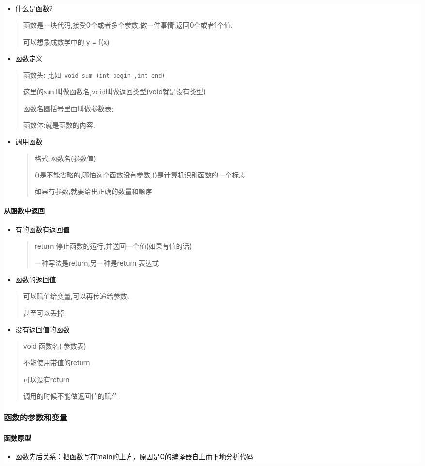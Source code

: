 - 什么是函数?

> 函数是一块代码,接受0个或者多个参数,做一件事情,返回0个或者1个值.
>
> 可以想象成数学中的 y = f(x)

- 函数定义

>函数头: 比如` void sum (int begin ,int end)`
>
>这里的`sum` 叫做函数名,`void`叫做返回类型(void就是没有类型)
>
>函数名圆括号里面叫做参数表;
>
>函数体:就是函数的内容.

- 调用函数

  > 格式:函数名(参数值)
  >
  > ()是不能省略的,哪怕这个函数没有参数,()是计算机识别函数的一个标志
  >
  > 如果有参数,就要给出正确的数量和顺序



#### 从函数中返回

- 有的函数有返回值

  > return 停止函数的运行,并送回一个值(如果有值的话)
  >
  > 一种写法是return,另一种是return 表达式

- 函数的返回值

> 可以赋值给变量,可以再传递给参数.
>
> 甚至可以丢掉.

- 没有返回值的函数

> void 函数名( 参数表)
>
> 不能使用带值的return
>
> 可以没有return
>
> 调用的时候不能做返回值的赋值  





### 函数的参数和变量

#### 函数原型

- 函数先后关系：把函数写在main的上方，原因是C的编译器自上而下地分析代码
